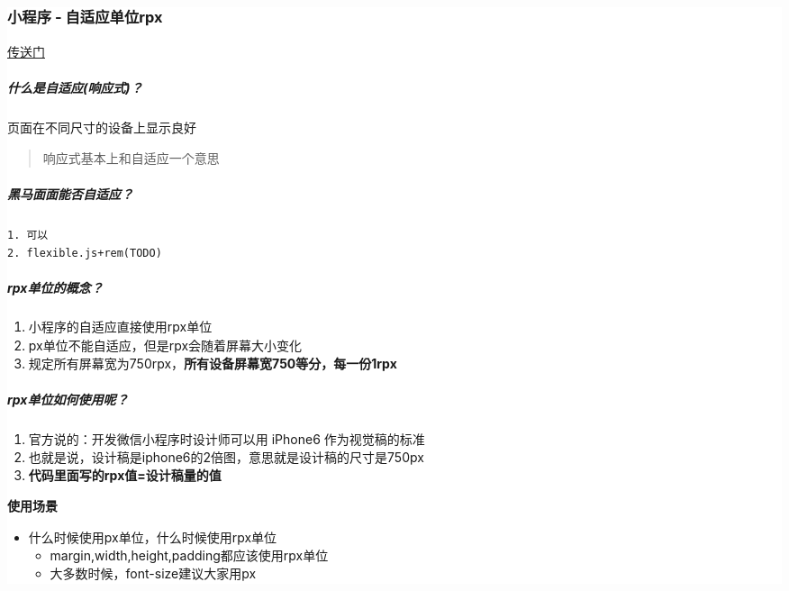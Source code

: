 
### 小程序 - 自适应单位rpx 

[传送门](https://developers.weixin.qq.com/miniprogram/dev/framework/view/wxss.html#%E5%B0%BA%E5%AF%B8%E5%8D%95%E4%BD%8D)

##### 什么是自适应(响应式)？

页面在不同尺寸的设备上显示良好

> 响应式基本上和自适应一个意思



##### 黑马面面能否自适应？

	1. 可以
 	2. flexible.js+rem(TODO)



##### rpx单位的概念？

1. 小程序的自适应直接使用rpx单位
2. px单位不能自适应，但是rpx会随着屏幕大小变化
3.  规定所有屏幕宽为750rpx，**所有设备屏幕宽750等分，每一份1rpx**



##### rpx单位如何使用呢？

1.  官方说的：开发微信小程序时设计师可以用 iPhone6 作为视觉稿的标准 
2. 也就是说，设计稿是iphone6的2倍图，意思就是设计稿的尺寸是750px
3. **代码里面写的rpx值=设计稿量的值**



**使用场景**

+ 什么时候使用px单位，什么时候使用rpx单位
  + margin,width,height,padding都应该使用rpx单位
  + 大多数时候，font-size建议大家用px

